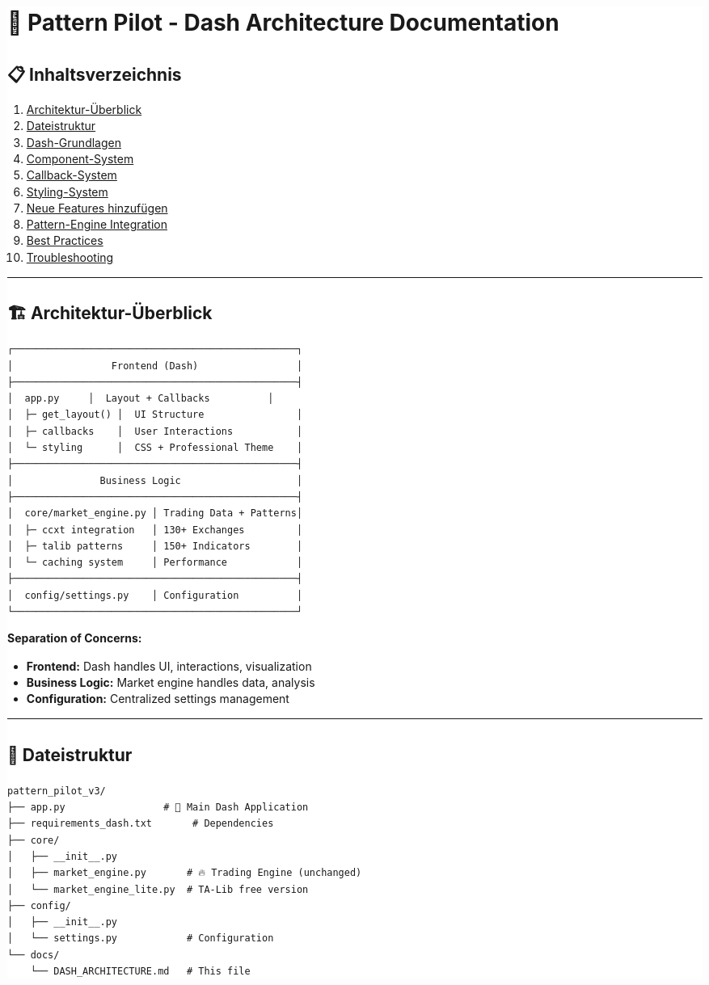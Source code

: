 # 🚀 Pattern Pilot - Dash Architecture Documentation

## 📋 Inhaltsverzeichnis
1. [Architektur-Überblick](#architektur-überblick)
2. [Dateistruktur](#dateistruktur)
3. [Dash-Grundlagen](#dash-grundlagen)
4. [Component-System](#component-system)
5. [Callback-System](#callback-system)
6. [Styling-System](#styling-system)
7. [Neue Features hinzufügen](#neue-features-hinzufügen)
8. [Pattern-Engine Integration](#pattern-engine-integration)
9. [Best Practices](#best-practices)
10. [Troubleshooting](#troubleshooting)

---

## 🏗️ Architektur-Überblick

```
┌─────────────────────────────────────────────────┐
│                 Frontend (Dash)                 │
├─────────────────────────────────────────────────┤
│  app.py     │  Layout + Callbacks          │
│  ├─ get_layout() │  UI Structure                │
│  ├─ callbacks    │  User Interactions           │
│  └─ styling      │  CSS + Professional Theme    │
├─────────────────────────────────────────────────┤
│               Business Logic                    │
├─────────────────────────────────────────────────┤
│  core/market_engine.py │ Trading Data + Patterns│
│  ├─ ccxt integration   │ 130+ Exchanges         │
│  ├─ talib patterns     │ 150+ Indicators        │
│  └─ caching system     │ Performance            │
├─────────────────────────────────────────────────┤
│  config/settings.py    │ Configuration          │
└─────────────────────────────────────────────────┘
```

**Separation of Concerns:**
- **Frontend:** Dash handles UI, interactions, visualization
- **Business Logic:** Market engine handles data, analysis
- **Configuration:** Centralized settings management

---

## 📁 Dateistruktur

```
pattern_pilot_v3/
├── app.py                 # 🎯 Main Dash Application
├── requirements_dash.txt       # Dependencies
├── core/
│   ├── __init__.py
│   ├── market_engine.py       # 🔥 Trading Engine (unchanged)
│   └── market_engine_lite.py  # TA-Lib free version
├── config/
│   ├── __init__.py
│   └── settings.py            # Configuration
└── docs/
    └── DASH_ARCHITECTURE.md   # This file
```
